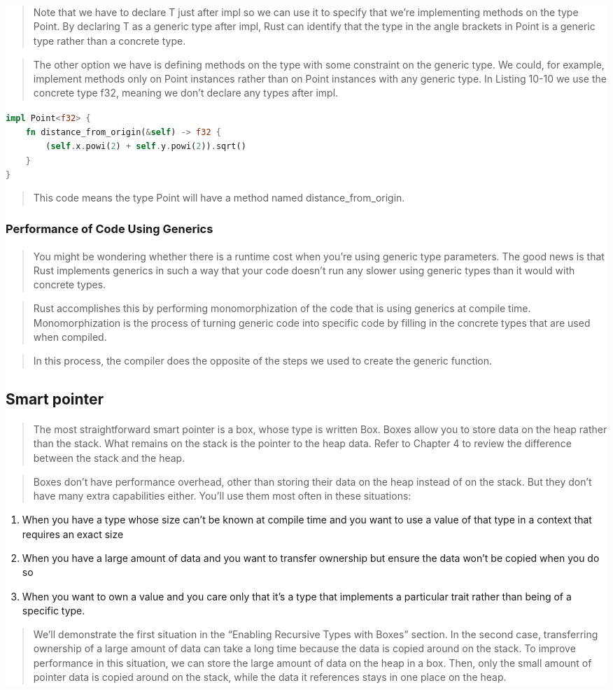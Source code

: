 ```rust

```

> Note that we have to declare T just after impl so we can use it to specify that we’re implementing methods on the type Point<T>. By declaring T as a generic type after impl, Rust can identify that the type in the angle brackets in Point is a generic type rather than a concrete type.

> The other option we have is defining methods on the type with some constraint on the generic type. We could, for example, implement methods only on Point<f32> instances rather than on Point<T> instances with any generic type. In Listing 10-10 we use the concrete type f32, meaning we don’t declare any types after impl.

```rust
impl Point<f32> {
    fn distance_from_origin(&self) -> f32 {
        (self.x.powi(2) + self.y.powi(2)).sqrt()
    }
}
```

> This code means the type Point<f32> will have a method named distance_from_origin.

### Performance of Code Using Generics
> You might be wondering whether there is a runtime cost when you’re using generic type parameters. The good news is that Rust implements generics in such a way that your code doesn’t run any slower using generic types than it would with concrete types.

> Rust accomplishes this by performing monomorphization of the code that is using generics at compile time. Monomorphization is the process of turning generic code into specific code by filling in the concrete types that are used when compiled.

> In this process, the compiler does the opposite of the steps we used to create the generic function.

## Smart pointer
> The most straightforward smart pointer is a box, whose type is written Box<T>. Boxes allow you to store data on the heap rather than the stack. What remains on the stack is the pointer to the heap data. Refer to Chapter 4 to review the difference between the stack and the heap.

> Boxes don’t have performance overhead, other than storing their data on the heap instead of on the stack. But they don’t have many extra capabilities either. You’ll use them most often in these situations:

1. When you have a type whose size can’t be known at compile time and you want to use a value of that type in a context that requires an exact size

1. When you have a large amount of data and you want to transfer ownership but ensure the data won’t be copied when you do so

1. When you want to own a value and you care only that it’s a type that implements a particular trait rather than being of a specific type.

> We’ll demonstrate the first situation in the “Enabling Recursive Types with Boxes” section. In the second case, transferring ownership of a large amount of data can take a long time because the data is copied around on the stack. To improve performance in this situation, we can store the large amount of data on the heap in a box. Then, only the small amount of pointer data is copied around on the stack, while the data it references stays in one place on the heap. 
